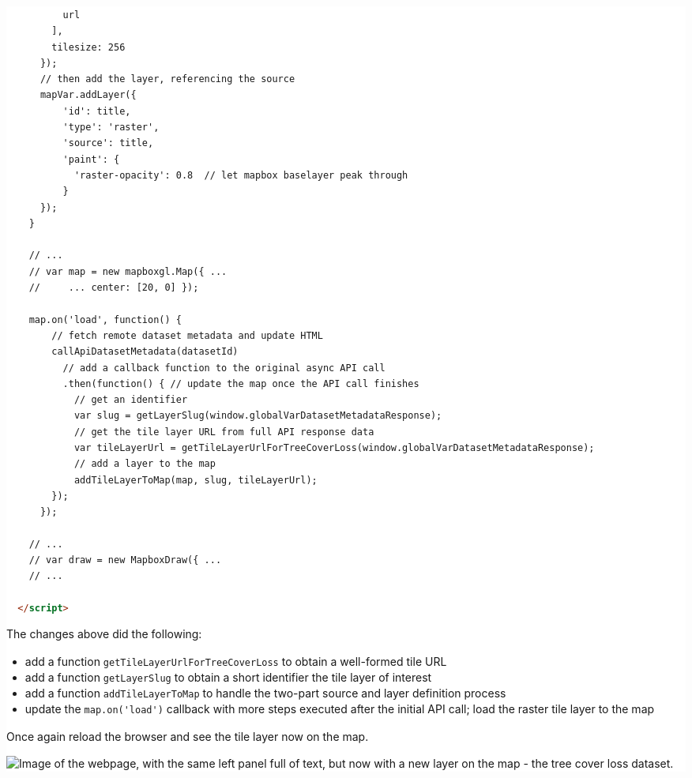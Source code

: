 ```html
          url
        ],
        tilesize: 256
      });
      // then add the layer, referencing the source
      mapVar.addLayer({
          'id': title,
          'type': 'raster',
          'source': title,
          'paint': {
            'raster-opacity': 0.8  // let mapbox baselayer peak through
          }
      });
    }

    // ...
    // var map = new mapboxgl.Map({ ...
    //     ... center: [20, 0] });

    map.on('load', function() {
        // fetch remote dataset metadata and update HTML
        callApiDatasetMetadata(datasetId)
          // add a callback function to the original async API call
          .then(function() { // update the map once the API call finishes
            // get an identifier
            var slug = getLayerSlug(window.globalVarDatasetMetadataResponse);
            // get the tile layer URL from full API response data
            var tileLayerUrl = getTileLayerUrlForTreeCoverLoss(window.globalVarDatasetMetadataResponse);
            // add a layer to the map
            addTileLayerToMap(map, slug, tileLayerUrl);
        });
      });

    // ...
    // var draw = new MapboxDraw({ ...
    // ... 

  </script>
```

The changes above did the following:

- add a function `getTileLayerUrlForTreeCoverLoss` to obtain a well-formed tile URL
- add a function `getLayerSlug` to obtain a short identifier the tile layer of interest
- add a function `addTileLayerToMap` to handle the two-part source and layer definition process
- update the `map.on('load')` callback with more steps executed after the initial API call; load the raster tile layer to the map


Once again reload the browser and see the tile layer now on the map.

![Image of the webpage, with the same left panel full of text, but now with a new layer on the map - the tree cover loss dataset.](images/tutorials/webdev_mapbox_quickstart/webmap-raster-tile-layer.png)
